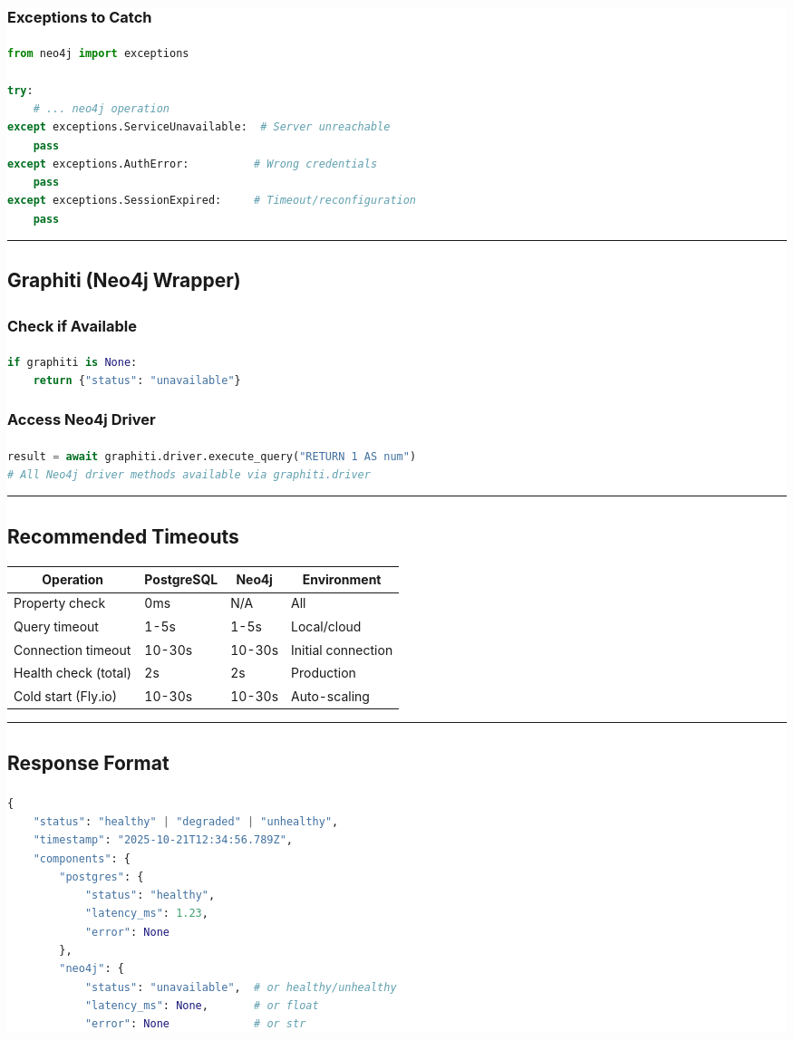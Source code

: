 ### Exceptions to Catch
```python
from neo4j import exceptions

try:
    # ... neo4j operation
except exceptions.ServiceUnavailable:  # Server unreachable
    pass
except exceptions.AuthError:          # Wrong credentials
    pass
except exceptions.SessionExpired:     # Timeout/reconfiguration
    pass
```

---

## Graphiti (Neo4j Wrapper)

### Check if Available
```python
if graphiti is None:
    return {"status": "unavailable"}
```

### Access Neo4j Driver
```python
result = await graphiti.driver.execute_query("RETURN 1 AS num")
# All Neo4j driver methods available via graphiti.driver
```

---

## Recommended Timeouts

| Operation | PostgreSQL | Neo4j | Environment |
|-----------|-----------|-------|-------------|
| Property check | 0ms | N/A | All |
| Query timeout | 1-5s | 1-5s | Local/cloud |
| Connection timeout | 10-30s | 10-30s | Initial connection |
| Health check (total) | 2s | 2s | Production |
| Cold start (Fly.io) | 10-30s | 10-30s | Auto-scaling |

---

## Response Format

```python
{
    "status": "healthy" | "degraded" | "unhealthy",
    "timestamp": "2025-10-21T12:34:56.789Z",
    "components": {
        "postgres": {
            "status": "healthy",
            "latency_ms": 1.23,
            "error": None
        },
        "neo4j": {
            "status": "unavailable",  # or healthy/unhealthy
            "latency_ms": None,       # or float
            "error": None             # or str
```